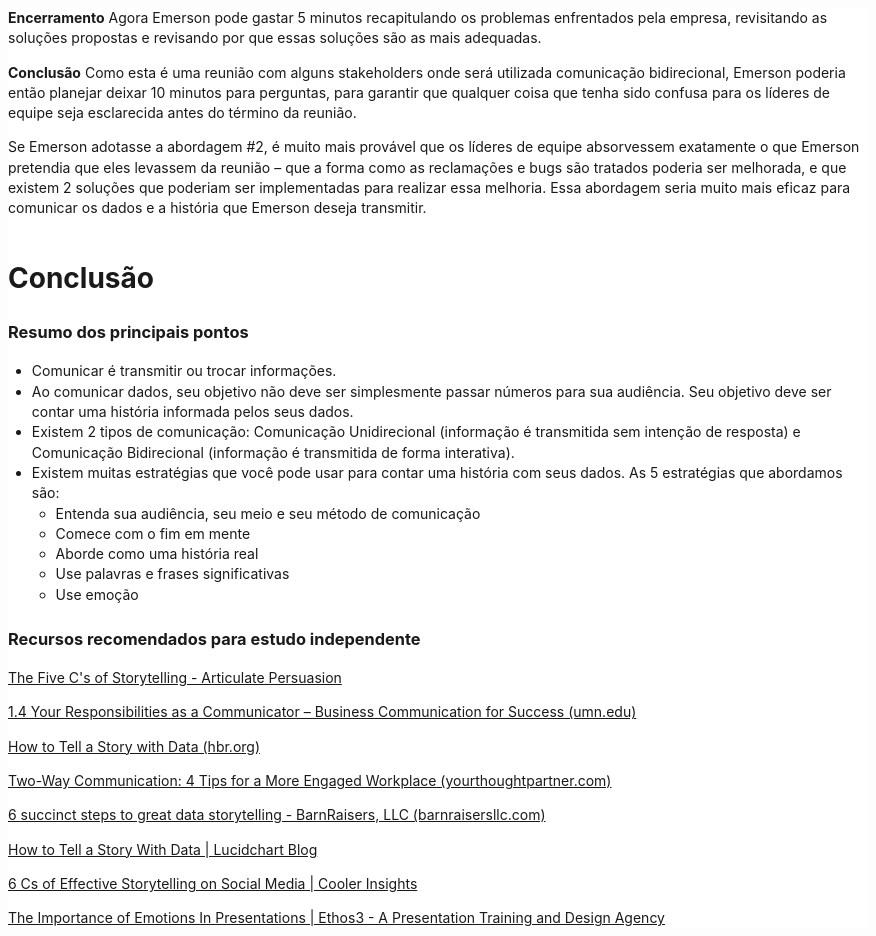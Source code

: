 **Encerramento** Agora Emerson pode gastar 5 minutos recapitulando os problemas enfrentados pela empresa, revisitando as soluções propostas e revisando por que essas soluções são as mais adequadas.

**Conclusão** Como esta é uma reunião com alguns stakeholders onde será utilizada comunicação bidirecional, Emerson poderia então planejar deixar 10 minutos para perguntas, para garantir que qualquer coisa que tenha sido confusa para os líderes de equipe seja esclarecida antes do término da reunião.

Se Emerson adotasse a abordagem #2, é muito mais provável que os líderes de equipe absorvessem exatamente o que Emerson pretendia que eles levassem da reunião – que a forma como as reclamações e bugs são tratados poderia ser melhorada, e que existem 2 soluções que poderiam ser implementadas para realizar essa melhoria. Essa abordagem seria muito mais eficaz para comunicar os dados e a história que Emerson deseja transmitir.

# Conclusão  
### Resumo dos principais pontos  
- Comunicar é transmitir ou trocar informações.  
- Ao comunicar dados, seu objetivo não deve ser simplesmente passar números para sua audiência. Seu objetivo deve ser contar uma história informada pelos seus dados.  
- Existem 2 tipos de comunicação: Comunicação Unidirecional (informação é transmitida sem intenção de resposta) e Comunicação Bidirecional (informação é transmitida de forma interativa).  
- Existem muitas estratégias que você pode usar para contar uma história com seus dados. As 5 estratégias que abordamos são:  
  - Entenda sua audiência, seu meio e seu método de comunicação  
  - Comece com o fim em mente  
  - Aborde como uma história real  
  - Use palavras e frases significativas  
  - Use emoção  

### Recursos recomendados para estudo independente  
[The Five C's of Storytelling - Articulate Persuasion](http://articulatepersuasion.com/the-five-cs-of-storytelling/)  

[1.4 Your Responsibilities as a Communicator – Business Communication for Success (umn.edu)](https://open.lib.umn.edu/businesscommunication/chapter/1-4-your-responsibilities-as-a-communicator/)  

[How to Tell a Story with Data (hbr.org)](https://hbr.org/2013/04/how-to-tell-a-story-with-data)  

[Two-Way Communication: 4 Tips for a More Engaged Workplace (yourthoughtpartner.com)](https://www.yourthoughtpartner.com/blog/bid/59576/4-steps-to-increase-employee-engagement-through-two-way-communication)  

[6 succinct steps to great data storytelling - BarnRaisers, LLC (barnraisersllc.com)](https://barnraisersllc.com/2021/05/02/6-succinct-steps-to-great-data-storytelling/)  

[How to Tell a Story With Data | Lucidchart Blog](https://www.lucidchart.com/blog/how-to-tell-a-story-with-data)  

[6 Cs of Effective Storytelling on Social Media | Cooler Insights](https://coolerinsights.com/2018/06/effective-storytelling-social-media/)  

[The Importance of Emotions In Presentations | Ethos3 - A Presentation Training and Design Agency](https://ethos3.com/2015/02/the-importance-of-emotions-in-presentations/)  
